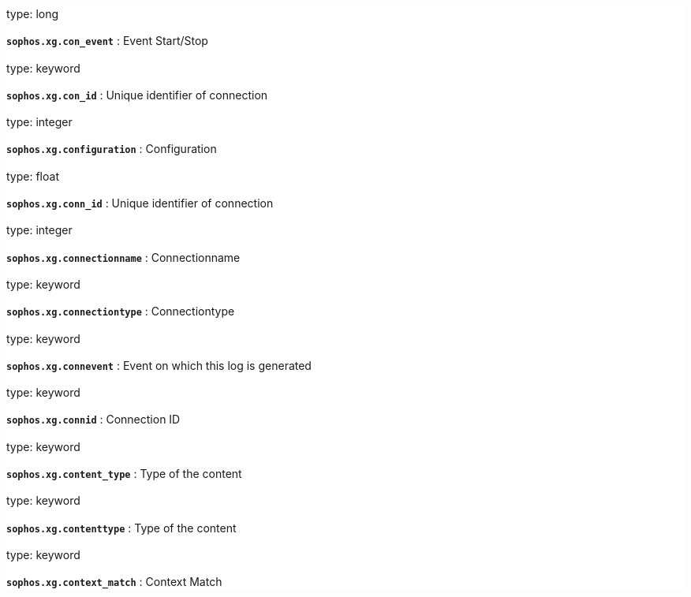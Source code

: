type: long


**`sophos.xg.con_event`**
:   Event Start/Stop

type: keyword


**`sophos.xg.con_id`**
:   Unique identifier of connection

type: integer


**`sophos.xg.configuration`**
:   Configuration

type: float


**`sophos.xg.conn_id`**
:   Unique identifier of connection

type: integer


**`sophos.xg.connectionname`**
:   Connectionname

type: keyword


**`sophos.xg.connectiontype`**
:   Connectiontype

type: keyword


**`sophos.xg.connevent`**
:   Event on which this log is generated

type: keyword


**`sophos.xg.connid`**
:   Connection ID

type: keyword


**`sophos.xg.content_type`**
:   Type of the content

type: keyword


**`sophos.xg.contenttype`**
:   Type of the content

type: keyword


**`sophos.xg.context_match`**
:   Context Match
